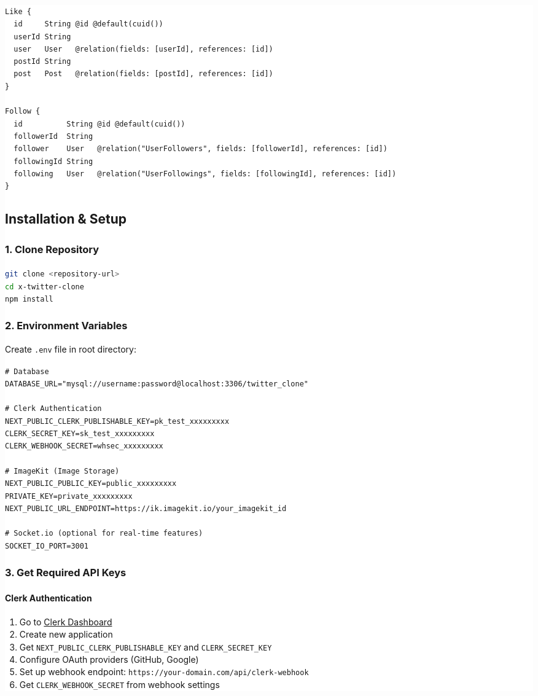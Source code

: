 ```prisma
Like {
  id     String @id @default(cuid())
  userId String
  user   User   @relation(fields: [userId], references: [id])
  postId String
  post   Post   @relation(fields: [postId], references: [id])
}

Follow {
  id          String @id @default(cuid())
  followerId  String
  follower    User   @relation("UserFollowers", fields: [followerId], references: [id])
  followingId String
  following   User   @relation("UserFollowings", fields: [followingId], references: [id])
}
```

## Installation & Setup

### 1. Clone Repository
```bash
git clone <repository-url>
cd x-twitter-clone
npm install
```

### 2. Environment Variables
Create `.env` file in root directory:

```env
# Database
DATABASE_URL="mysql://username:password@localhost:3306/twitter_clone"

# Clerk Authentication
NEXT_PUBLIC_CLERK_PUBLISHABLE_KEY=pk_test_xxxxxxxxx
CLERK_SECRET_KEY=sk_test_xxxxxxxxx
CLERK_WEBHOOK_SECRET=whsec_xxxxxxxxx

# ImageKit (Image Storage)
NEXT_PUBLIC_PUBLIC_KEY=public_xxxxxxxxx
PRIVATE_KEY=private_xxxxxxxxx
NEXT_PUBLIC_URL_ENDPOINT=https://ik.imagekit.io/your_imagekit_id

# Socket.io (optional for real-time features)
SOCKET_IO_PORT=3001
```

### 3. Get Required API Keys

#### Clerk Authentication
1. Go to [Clerk Dashboard](https://dashboard.clerk.com)
2. Create new application
3. Get `NEXT_PUBLIC_CLERK_PUBLISHABLE_KEY` and `CLERK_SECRET_KEY`
4. Configure OAuth providers (GitHub, Google)
5. Set up webhook endpoint: `https://your-domain.com/api/clerk-webhook`
6. Get `CLERK_WEBHOOK_SECRET` from webhook settings
